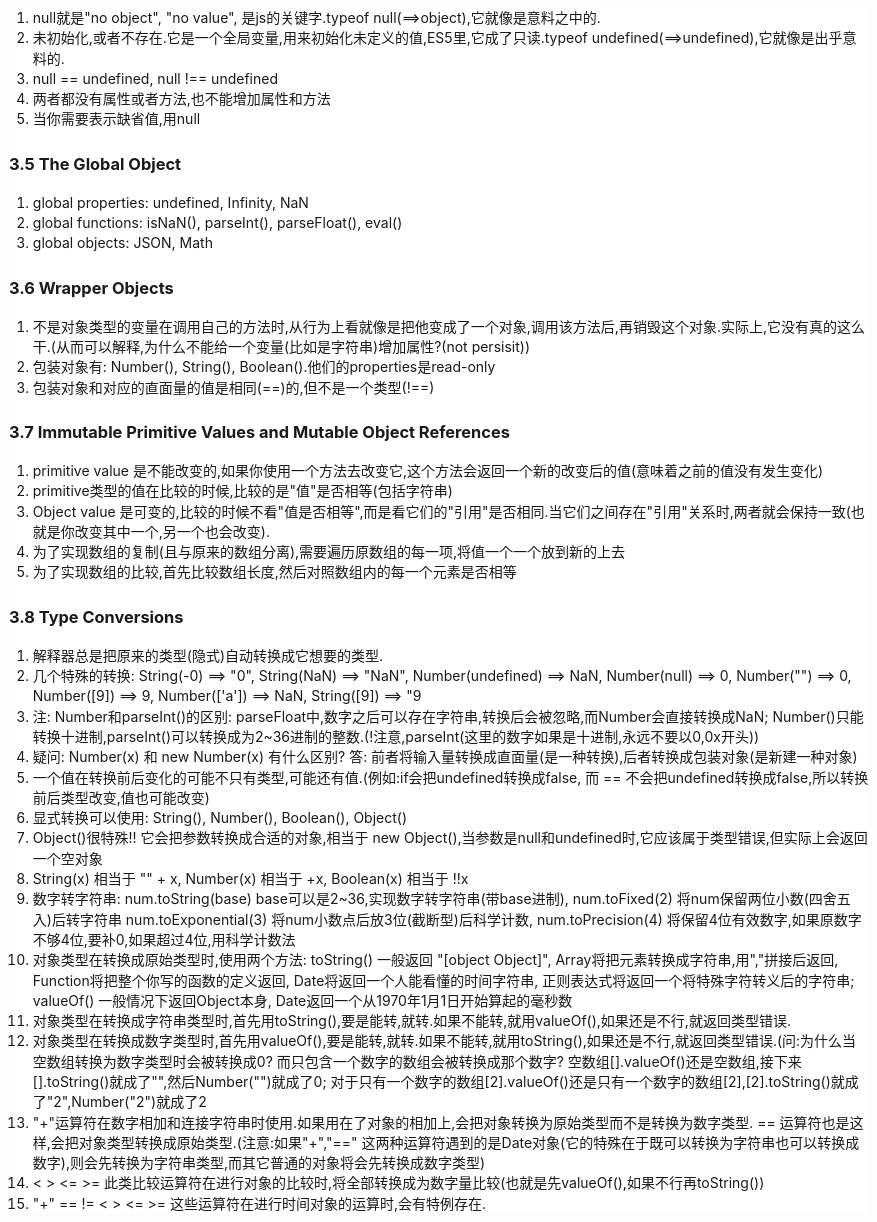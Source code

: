 1. null就是"no object", "no value", 是js的关键字.typeof null(==>object),它就像是意料之中的.
2. 未初始化,或者不存在.它是一个全局变量,用来初始化未定义的值,ES5里,它成了只读.typeof undefined(==>undefined),它就像是出乎意料的.
3. null == undefined, null !== undefined
4. 两者都没有属性或者方法,也不能增加属性和方法
5. 当你需要表示缺省值,用null

### 3.5 The Global Object

1. global properties: undefined, Infinity, NaN
2. global functions: isNaN(), parseInt(), parseFloat(), eval()
3. global objects: JSON, Math

### 3.6 Wrapper Objects

1. 不是对象类型的变量在调用自己的方法时,从行为上看就像是把他变成了一个对象,调用该方法后,再销毁这个对象.实际上,它没有真的这么干.(从而可以解释,为什么不能给一个变量(比如是字符串)增加属性?(not persisit))
2. 包装对象有: Number(), String(), Boolean().他们的properties是read-only
3. 包装对象和对应的直面量的值是相同(==)的,但不是一个类型(!==)

### 3.7 Immutable Primitive Values and Mutable Object References

1. primitive value 是不能改变的,如果你使用一个方法去改变它,这个方法会返回一个新的改变后的值(意味着之前的值没有发生变化)
2. primitive类型的值在比较的时候,比较的是"值"是否相等(包括字符串)
3. Object value 是可变的,比较的时候不看"值是否相等",而是看它们的"引用"是否相同.当它们之间存在"引用"关系时,两者就会保持一致(也就是你改变其中一个,另一个也会改变).
4. 为了实现数组的复制(且与原来的数组分离),需要遍历原数组的每一项,将值一个一个放到新的上去
5. 为了实现数组的比较,首先比较数组长度,然后对照数组内的每一个元素是否相等

### 3.8 Type Conversions

1. 解释器总是把原来的类型(隐式)自动转换成它想要的类型.
2. 几个特殊的转换:
String(-0) ==> "0",
String(NaN) ==> "NaN",
Number(undefined) ==> NaN,
Number(null) ==> 0,
Number("") ==> 0,
Number([9]) ==> 9,
Number(['a']) ==> NaN,
String([9]) ==> "9
3. 注: Number和parseInt()的区别: parseFloat中,数字之后可以存在字符串,转换后会被忽略,而Number会直接转换成NaN; Number()只能转换十进制,parseInt()可以转换成为2~36进制的整数.(!注意,parseInt(这里的数字如果是十进制,永远不要以0,0x开头))
4. 疑问: Number(x) 和 new Number(x) 有什么区别?
答: 前者将输入量转换成直面量(是一种转换),后者转换成包装对象(是新建一种对象)
5. 一个值在转换前后变化的可能不只有类型,可能还有值.(例如:if会把undefined转换成false, 而 == 不会把undefined转换成false,所以转换前后类型改变,值也可能改变)
6. 显式转换可以使用: String(), Number(), Boolean(), Object()
7. Object()很特殊!! 它会把参数转换成合适的对象,相当于 new Object(),当参数是null和undefined时,它应该属于类型错误,但实际上会返回一个空对象
8. String(x) 相当于 "" + x, Number(x) 相当于 +x, Boolean(x) 相当于 !!x
9. 数字转字符串: num.toString(base) base可以是2~36,实现数字转字符串(带base进制), num.toFixed(2) 将num保留两位小数(四舍五入)后转字符串 num.toExponential(3) 将num小数点后放3位(截断型)后科学计数, num.toPrecision(4) 将保留4位有效数字,如果原数字不够4位,要补0,如果超过4位,用科学计数法
10. 对象类型在转换成原始类型时,使用两个方法: toString() 一般返回 "[object Object]", Array将把元素转换成字符串,用","拼接后返回, Function将把整个你写的函数的定义返回, Date将返回一个人能看懂的时间字符串, 正则表达式将返回一个将特殊字符转义后的字符串; valueOf() 一般情况下返回Object本身, Date返回一个从1970年1月1日开始算起的毫秒数
11. 对象类型在转换成字符串类型时,首先用toString(),要是能转,就转.如果不能转,就用valueOf(),如果还是不行,就返回类型错误.
12. 对象类型在转换成数字类型时,首先用valueOf(),要是能转,就转.如果不能转,就用toString(),如果还是不行,就返回类型错误.(问:为什么当空数组转换为数字类型时会被转换成0? 而只包含一个数字的数组会被转换成那个数字?  空数组[].valueOf()还是空数组,接下来[].toString()就成了"",然后Number("")就成了0; 对于只有一个数字的数组[2].valueOf()还是只有一个数字的数组[2],[2].toString()就成了"2",Number("2")就成了2
13. "+"运算符在数字相加和连接字符串时使用.如果用在了对象的相加上,会把对象转换为原始类型而不是转换为数字类型. == 运算符也是这样,会把对象类型转换成原始类型.(注意:如果"+","==" 这两种运算符遇到的是Date对象(它的特殊在于既可以转换为字符串也可以转换成数字),则会先转换为字符串类型,而其它普通的对象将会先转换成数字类型)
14. < > <= >= 此类比较运算符在进行对象的比较时,将全部转换成为数字量比较(也就是先valueOf(),如果不行再toString())
15. "+" == != < > <= >= 这些运算符在进行时间对象的运算时,会有特例存在.
